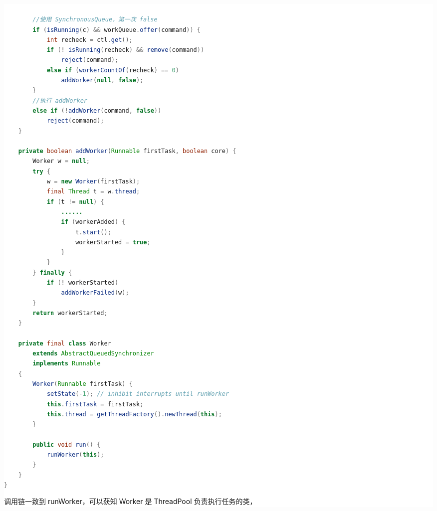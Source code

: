 ```java

        //使用 SynchronousQueue，第一次 false
        if (isRunning(c) && workQueue.offer(command)) {
            int recheck = ctl.get();
            if (! isRunning(recheck) && remove(command))
                reject(command);
            else if (workerCountOf(recheck) == 0)
                addWorker(null, false);
        }
        //执行 addWorker
        else if (!addWorker(command, false))
            reject(command);
    }

    private boolean addWorker(Runnable firstTask, boolean core) {
        Worker w = null;
        try {
            w = new Worker(firstTask);
            final Thread t = w.thread;
            if (t != null) {
                ......
                if (workerAdded) {
                    t.start();
                    workerStarted = true;
                }
            }
        } finally {
            if (! workerStarted)
                addWorkerFailed(w);
        }
        return workerStarted;
    }

    private final class Worker
        extends AbstractQueuedSynchronizer
        implements Runnable
    {
        Worker(Runnable firstTask) {
            setState(-1); // inhibit interrupts until runWorker
            this.firstTask = firstTask;
            this.thread = getThreadFactory().newThread(this);
        }

        public void run() {
            runWorker(this);
        }
    }
}
```

调用链一致到 runWorker，可以获知 Worker 是 ThreadPool 负责执行任务的类，
